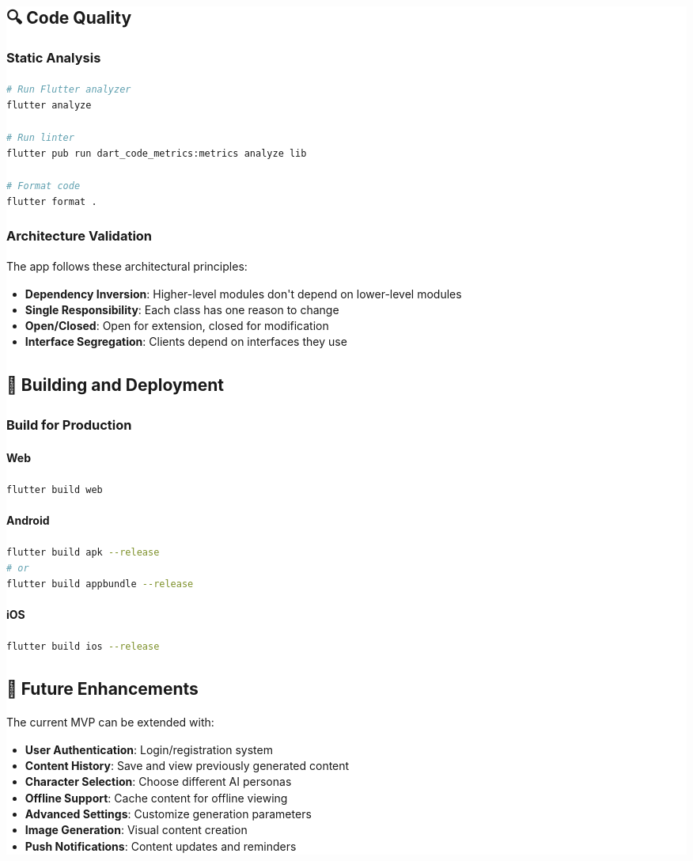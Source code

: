 ## 🔍 Code Quality

### Static Analysis
```bash
# Run Flutter analyzer
flutter analyze

# Run linter
flutter pub run dart_code_metrics:metrics analyze lib

# Format code
flutter format .
```

### Architecture Validation
The app follows these architectural principles:
- **Dependency Inversion**: Higher-level modules don't depend on lower-level modules
- **Single Responsibility**: Each class has one reason to change
- **Open/Closed**: Open for extension, closed for modification
- **Interface Segregation**: Clients depend on interfaces they use

## 🚀 Building and Deployment

### Build for Production

#### Web
```bash
flutter build web
```

#### Android
```bash
flutter build apk --release
# or
flutter build appbundle --release
```

#### iOS
```bash
flutter build ios --release
```

## 🔮 Future Enhancements

The current MVP can be extended with:
- **User Authentication**: Login/registration system
- **Content History**: Save and view previously generated content
- **Character Selection**: Choose different AI personas
- **Offline Support**: Cache content for offline viewing
- **Advanced Settings**: Customize generation parameters
- **Image Generation**: Visual content creation
- **Push Notifications**: Content updates and reminders

